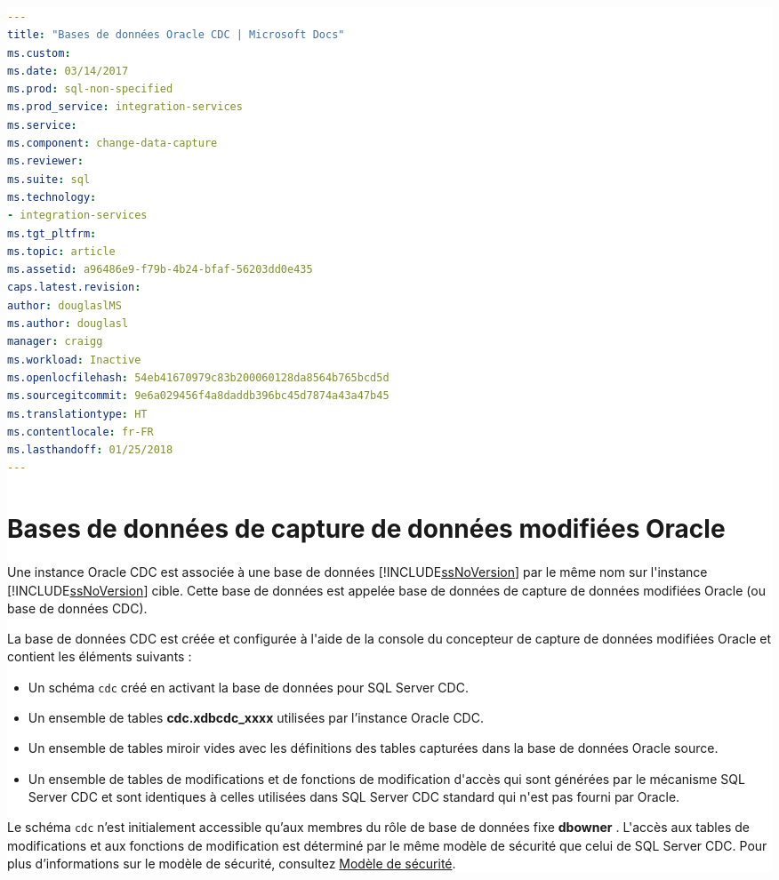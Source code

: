```yaml
---
title: "Bases de données Oracle CDC | Microsoft Docs"
ms.custom: 
ms.date: 03/14/2017
ms.prod: sql-non-specified
ms.prod_service: integration-services
ms.service: 
ms.component: change-data-capture
ms.reviewer: 
ms.suite: sql
ms.technology:
- integration-services
ms.tgt_pltfrm: 
ms.topic: article
ms.assetid: a96486e9-f79b-4b24-bfaf-56203dd0e435
caps.latest.revision: 
author: douglaslMS
ms.author: douglasl
manager: craigg
ms.workload: Inactive
ms.openlocfilehash: 54eb41670979c83b200060128da8564b765bcd5d
ms.sourcegitcommit: 9e6a029456f4a8daddb396bc45d7874a43a47b45
ms.translationtype: HT
ms.contentlocale: fr-FR
ms.lasthandoff: 01/25/2018
---
```

# <a name="the-oracle-cdc-databases"></a>Bases de données de capture de données modifiées Oracle
  Une instance Oracle CDC est associée à une base de données [!INCLUDE[ssNoVersion](../../includes/ssnoversion-md.md)] par le même nom sur l'instance [!INCLUDE[ssNoVersion](../../includes/ssnoversion-md.md)] cible. Cette base de données est appelée base de données de capture de données modifiées Oracle (ou base de données CDC).  
  
 La base de données CDC est créée et configurée à l'aide de la console du concepteur de capture de données modifiées Oracle et contient les éléments suivants :  
  
-   Un schéma `cdc` créé en activant la base de données pour SQL Server CDC.  
  
-   Un ensemble de tables **cdc.xdbcdc_xxxx** utilisées par l’instance Oracle CDC.  
  
-   Un ensemble de tables miroir vides avec les définitions des tables capturées dans la base de données Oracle source.  
  
-   Un ensemble de tables de modifications et de fonctions de modification d'accès qui sont générées par le mécanisme SQL Server CDC et sont identiques à celles utilisées dans SQL Server CDC standard qui n'est pas fourni par Oracle.  
  
 Le schéma `cdc` n’est initialement accessible qu’aux membres du rôle de base de données fixe **dbowner** . L'accès aux tables de modifications et aux fonctions de modification est déterminé par le même modèle de sécurité que celui de SQL Server CDC. Pour plus d’informations sur le modèle de sécurité, consultez [Modèle de sécurité](http://go.microsoft.com/fwlink/?LinkId=231151).  
  